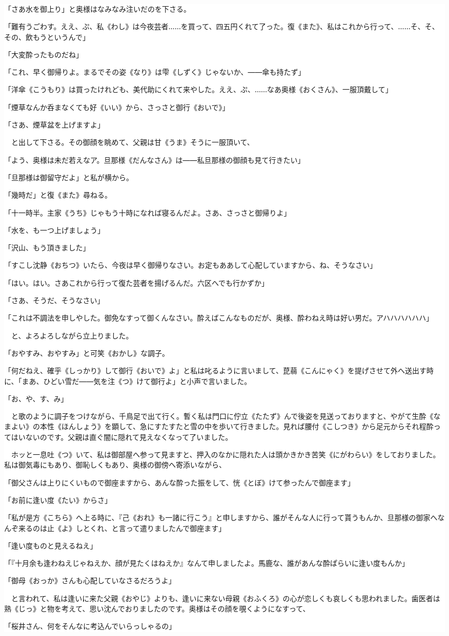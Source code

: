 「さあ水を御上り」と奥様はなみなみ注いだのを下さる。

「難有うごわす。ええ、ぷ、私《わし》は今夜芸者……を買って、四五円くれて了った。復《また》、私はこれから行って、……そ、そ、その、飲もうというんで」

「大変酔ったものだね」

「これ、早く御帰りよ。まるでその姿《なり》は雫《しずく》じゃないか、――傘も持たず」

「洋傘《こうもり》は買ったけれども、美代助にくれて来やした。ええ、ぷ、……なあ奥様《おくさん》、一服頂戴して」

「煙草なんか呑まなくても好《いい》から、さっさと御行《おいで》」

「さあ、煙草盆を上げますよ」

　と出して下さる。その御顔を眺めて、父親は甘《うま》そうに一服頂いて、

「よう、奥様は未だ若えなア。旦那様《だんなさん》は――私旦那様の御顔も見て行きたい」

「旦那様は御留守だよ」と私が横から。

「幾時だ」と復《また》尋ねる。

「十一時半。主家《うち》じゃもう十時になれば寝るんだよ。さあ、さっさと御帰りよ」

「水を、も一つ上げましょう」

「沢山、もう頂きました」

「すこし沈静《おちつ》いたら、今夜は早く御帰りなさい。お定もああして心配していますから、ね、そうなさい」

「はい。はい。さあこれから行って復た芸者を揚げるんだ。六区へでも行かずか」

「さあ、そうだ、そうなさい」

「これは不調法を申しやした。御免なすって御くんなさい。酔えばこんなものだが、奥様、酔わねえ時は好い男だ。アハハハハハハ」

　と、よろよろしながら立上りました。

「おやすみ、おやすみ」と可笑《おかし》な調子。

「何だねえ、確乎《しっかり》して御行《おいで》よ」と私は叱るように言いまして、菎蒻《こんにゃく》を提げさせて外へ送出す時に、「まあ、ひどい雪だ――気を注《つ》けて御行よ」と小声で言いました。

「お、や、す、み」

　と歌のように調子をつけながら、千鳥足で出て行く。暫く私は門口に佇立《たたず》んで後姿を見送っておりますと、やがて生酔《なまよい》の本性《ほんしょう》を顕して、急にすたすたと雪の中を歩いて行きました。見れば腰付《こしつき》から足元からそれ程酔ってはいないのです。父親は直ぐ闇に隠れて見えなくなって了いました。

　ホッと一息吐《つ》いて、私は御部屋へ参って見ますと、押入のなかに隠れた人は頭かきかき苦笑《にがわらい》をしておりました。私は御気毒にもあり、御恥しくもあり、奥様の御傍へ寄添いながら、

「御父さんは上りにくいもので御座ますから、あんな酔った振をして、恍《とぼ》けて参ったんで御座ます」

「お前に逢い度《たい》からさ」

「私が是方《こちら》へ上る時に、『己《おれ》も一諸に行こう』と申しますから、誰がそんな人に行って貰うもんか、旦那様の御家へなんぞ来るのは止《よ》しとくれ、と言って遣りましたんで御座ます」

「逢い度ものと見えるねえ」

「『十月余も逢わねえじゃねえか、顔が見たくはねえか』なんて申しましたよ。馬鹿な、誰があんな酔ぱらいに逢い度もんか」

「御母《おっか》さんも心配していなさるだろうよ」

　と言われて、私は逢いに来た父親《おやじ》よりも、逢いに来ない母親《おふくろ》の心が恋しくも哀しくも思われました。歯医者は熟《じっ》と物を考えて、思い沈んでおりましたのです。奥様はその顔を覗くようになすって、

「桜井さん、何をそんなに考込んでいらっしゃるの」
